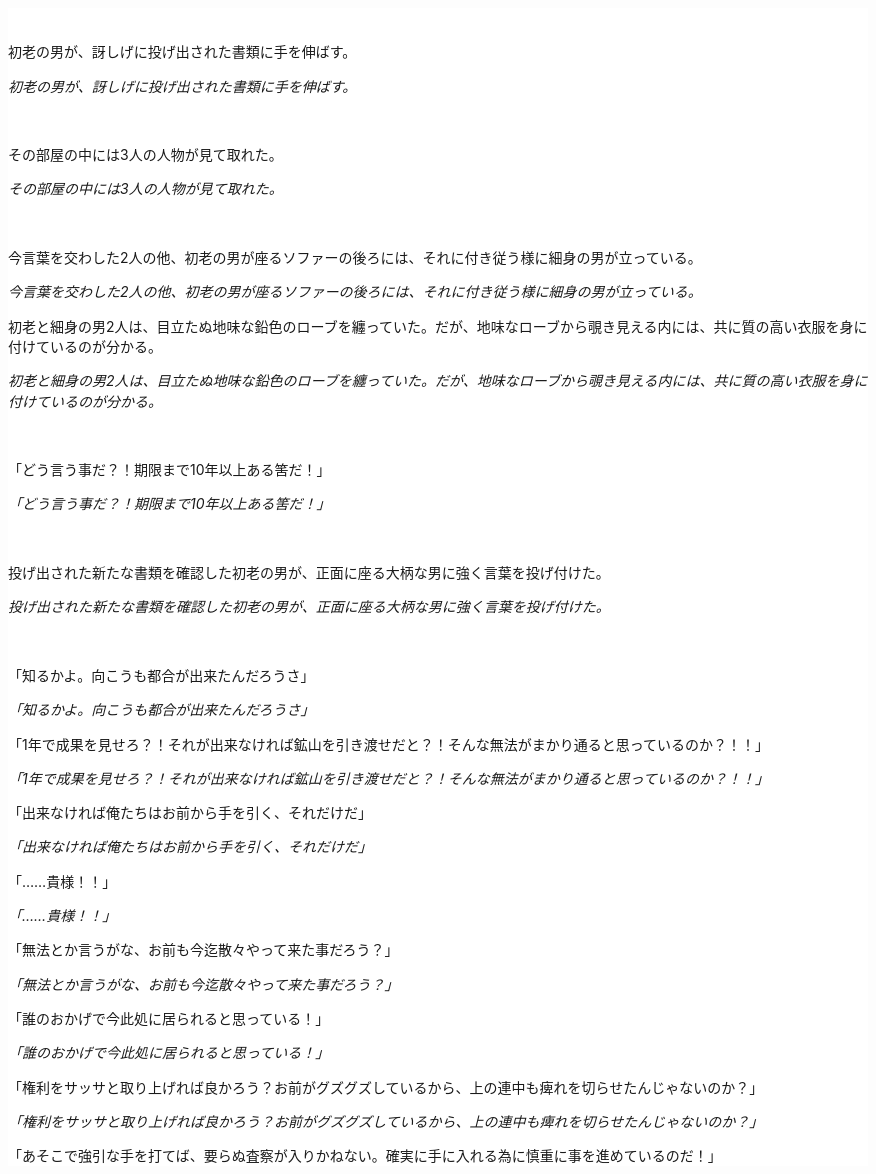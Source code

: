 &nbsp;

初老の男が、訝しげに投げ出された書類に手を伸ばす。

*初老の男が、訝しげに投げ出された書類に手を伸ばす。*

&nbsp;

その部屋の中には3人の人物が見て取れた。

*その部屋の中には3人の人物が見て取れた。*

&nbsp;

今言葉を交わした2人の他、初老の男が座るソファーの後ろには、それに付き従う様に細身の男が立っている。

*今言葉を交わした2人の他、初老の男が座るソファーの後ろには、それに付き従う様に細身の男が立っている。*

初老と細身の男2人は、目立たぬ地味な鉛色のローブを纏っていた。だが、地味なローブから覗き見える内には、共に質の高い衣服を身に付けているのが分かる。

*初老と細身の男2人は、目立たぬ地味な鉛色のローブを纏っていた。だが、地味なローブから覗き見える内には、共に質の高い衣服を身に付けているのが分かる。*

&nbsp;

「どう言う事だ？！期限まで10年以上ある筈だ！」

*「どう言う事だ？！期限まで10年以上ある筈だ！」*

&nbsp;

投げ出された新たな書類を確認した初老の男が、正面に座る大柄な男に強く言葉を投げ付けた。

*投げ出された新たな書類を確認した初老の男が、正面に座る大柄な男に強く言葉を投げ付けた。*

&nbsp;

「知るかよ。向こうも都合が出来たんだろうさ」

*「知るかよ。向こうも都合が出来たんだろうさ」*

「1年で成果を見せろ？！それが出来なければ鉱山を引き渡せだと？！そんな無法がまかり通ると思っているのか？！！」

*「1年で成果を見せろ？！それが出来なければ鉱山を引き渡せだと？！そんな無法がまかり通ると思っているのか？！！」*

「出来なければ俺たちはお前から手を引く、それだけだ」

*「出来なければ俺たちはお前から手を引く、それだけだ」*

「……貴様！！」

*「……貴様！！」*

「無法とか言うがな、お前も今迄散々やって来た事だろう？」

*「無法とか言うがな、お前も今迄散々やって来た事だろう？」*

「誰のおかげで今此処に居られると思っている！」

*「誰のおかげで今此処に居られると思っている！」*

「権利をサッサと取り上げれば良かろう？お前がグズグズしているから、上の連中も痺れを切らせたんじゃないのか？」

*「権利をサッサと取り上げれば良かろう？お前がグズグズしているから、上の連中も痺れを切らせたんじゃないのか？」*

「あそこで強引な手を打てば、要らぬ査察が入りかねない。確実に手に入れる為に慎重に事を進めているのだ！」
